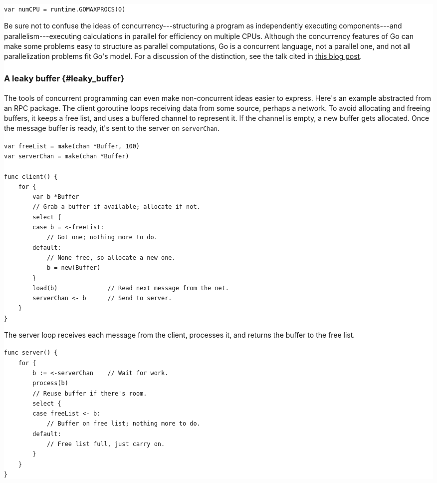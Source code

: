     var numCPU = runtime.GOMAXPROCS(0)

Be sure not to confuse the ideas of concurrency---structuring a program
as independently executing components---and parallelism---executing
calculations in parallel for efficiency on multiple CPUs. Although the
concurrency features of Go can make some problems easy to structure as
parallel computations, Go is a concurrent language, not a parallel one,
and not all parallelization problems fit Go\'s model. For a discussion
of the distinction, see the talk cited in [this blog
post](//blog.golang.org/2013/01/concurrency-is-not-parallelism.html).

### A leaky buffer {#leaky_buffer}

The tools of concurrent programming can even make non-concurrent ideas
easier to express. Here\'s an example abstracted from an RPC package.
The client goroutine loops receiving data from some source, perhaps a
network. To avoid allocating and freeing buffers, it keeps a free list,
and uses a buffered channel to represent it. If the channel is empty, a
new buffer gets allocated. Once the message buffer is ready, it\'s sent
to the server on `serverChan`.

    var freeList = make(chan *Buffer, 100)
    var serverChan = make(chan *Buffer)

    func client() {
        for {
            var b *Buffer
            // Grab a buffer if available; allocate if not.
            select {
            case b = <-freeList:
                // Got one; nothing more to do.
            default:
                // None free, so allocate a new one.
                b = new(Buffer)
            }
            load(b)              // Read next message from the net.
            serverChan <- b      // Send to server.
        }
    }

The server loop receives each message from the client, processes it, and
returns the buffer to the free list.

    func server() {
        for {
            b := <-serverChan    // Wait for work.
            process(b)
            // Reuse buffer if there's room.
            select {
            case freeList <- b:
                // Buffer on free list; nothing more to do.
            default:
                // Free list full, just carry on.
            }
        }
    }
